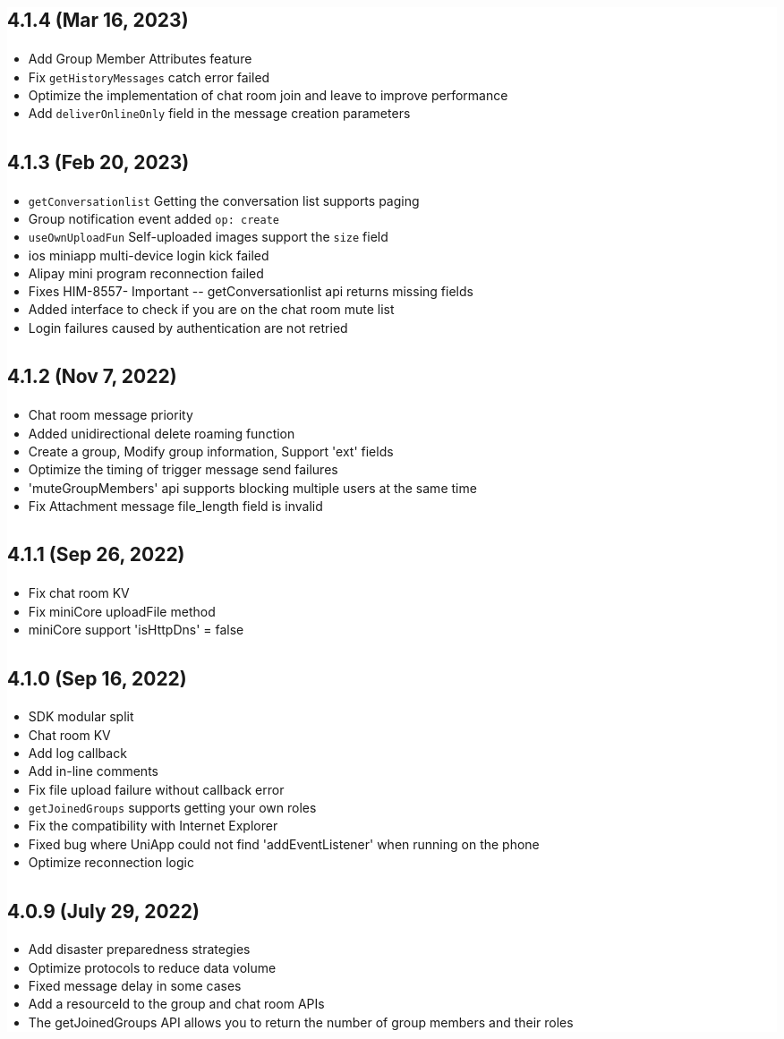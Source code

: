 ## 4.1.4 (Mar 16, 2023)

-   Add Group Member Attributes feature
-   Fix `getHistoryMessages` catch error failed
-   Optimize the implementation of chat room join and leave to improve performance
-   Add `deliverOnlineOnly` field in the message creation parameters

## 4.1.3 (Feb 20, 2023)

-   `getConversationlist` Getting the conversation list supports paging
-   Group notification event added `op: create`
-   `useOwnUploadFun` Self-uploaded images support the `size` field
-   ios miniapp multi-device login kick failed
-   Alipay mini program reconnection failed
-   Fixes HIM-8557- Important -- getConversationlist api returns missing fields
-   Added interface to check if you are on the chat room mute list
-   Login failures caused by authentication are not retried

## 4.1.2 (Nov 7, 2022)

-   Chat room message priority
-   Added unidirectional delete roaming function
-   Create a group, Modify group information, Support 'ext' fields
-   Optimize the timing of trigger message send failures
-   'muteGroupMembers' api supports blocking multiple users at the same time
-   Fix Attachment message file_length field is invalid

## 4.1.1 (Sep 26, 2022)

-   Fix chat room KV
-   Fix miniCore uploadFile method
-   miniCore support 'isHttpDns' = false

## 4.1.0 (Sep 16, 2022)

-   SDK modular split
-   Chat room KV
-   Add log callback
-   Add in-line comments
-   Fix file upload failure without callback error
-   `getJoinedGroups` supports getting your own roles
-   Fix the compatibility with Internet Explorer
-   Fixed bug where UniApp could not find 'addEventListener' when running on the phone
-   Optimize reconnection logic

## 4.0.9 (July 29, 2022)

-   Add disaster preparedness strategies
-   Optimize protocols to reduce data volume
-   Fixed message delay in some cases
-   Add a resourceId to the group and chat room APIs
-   The getJoinedGroups API allows you to return the number of group members and their roles
